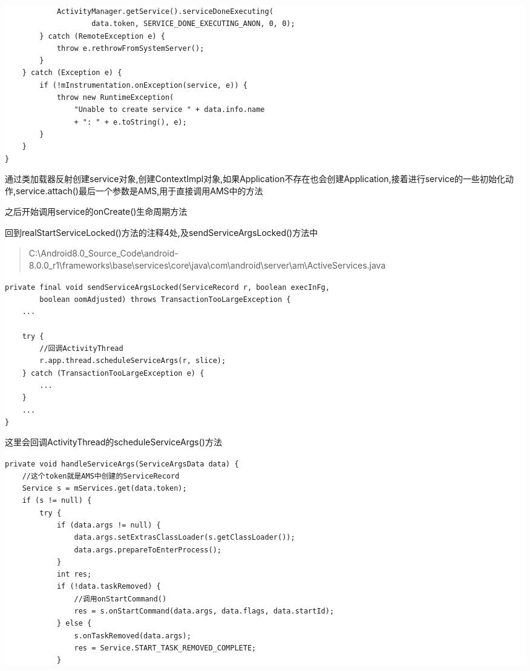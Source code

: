                 ActivityManager.getService().serviceDoneExecuting(
                        data.token, SERVICE_DONE_EXECUTING_ANON, 0, 0);
            } catch (RemoteException e) {
                throw e.rethrowFromSystemServer();
            }
        } catch (Exception e) {
            if (!mInstrumentation.onException(service, e)) {
                throw new RuntimeException(
                    "Unable to create service " + data.info.name
                    + ": " + e.toString(), e);
            }
        }
    }

通过类加载器反射创建service对象,创建ContextImpl对象,如果Application不存在也会创建Application,接着进行service的一些初始化动作,service.attach()最后一个参数是AMS,用于直接调用AMS中的方法

之后开始调用service的onCreate()生命周期方法

回到realStartServiceLocked()方法的注释4处,及sendServiceArgsLocked()方法中

> C:\Android8.0_Source_Code\android-8.0.0_r1\frameworks\base\services\core\java\com\android\server\am\ActiveServices.java

    private final void sendServiceArgsLocked(ServiceRecord r, boolean execInFg,
            boolean oomAdjusted) throws TransactionTooLargeException {
        ...

        try {
            //回调ActivityThread
            r.app.thread.scheduleServiceArgs(r, slice);
        } catch (TransactionTooLargeException e) {
            ...
        }
		...
    }

这里会回调ActivityThread的scheduleServiceArgs()方法

    private void handleServiceArgs(ServiceArgsData data) {
        //这个token就是AMS中创建的ServiceRecord
        Service s = mServices.get(data.token);
        if (s != null) {
            try {
                if (data.args != null) {
                    data.args.setExtrasClassLoader(s.getClassLoader());
                    data.args.prepareToEnterProcess();
                }
                int res;
                if (!data.taskRemoved) {
                    //调用onStartCommand()
                    res = s.onStartCommand(data.args, data.flags, data.startId);
                } else {
                    s.onTaskRemoved(data.args);
                    res = Service.START_TASK_REMOVED_COMPLETE;
                }
